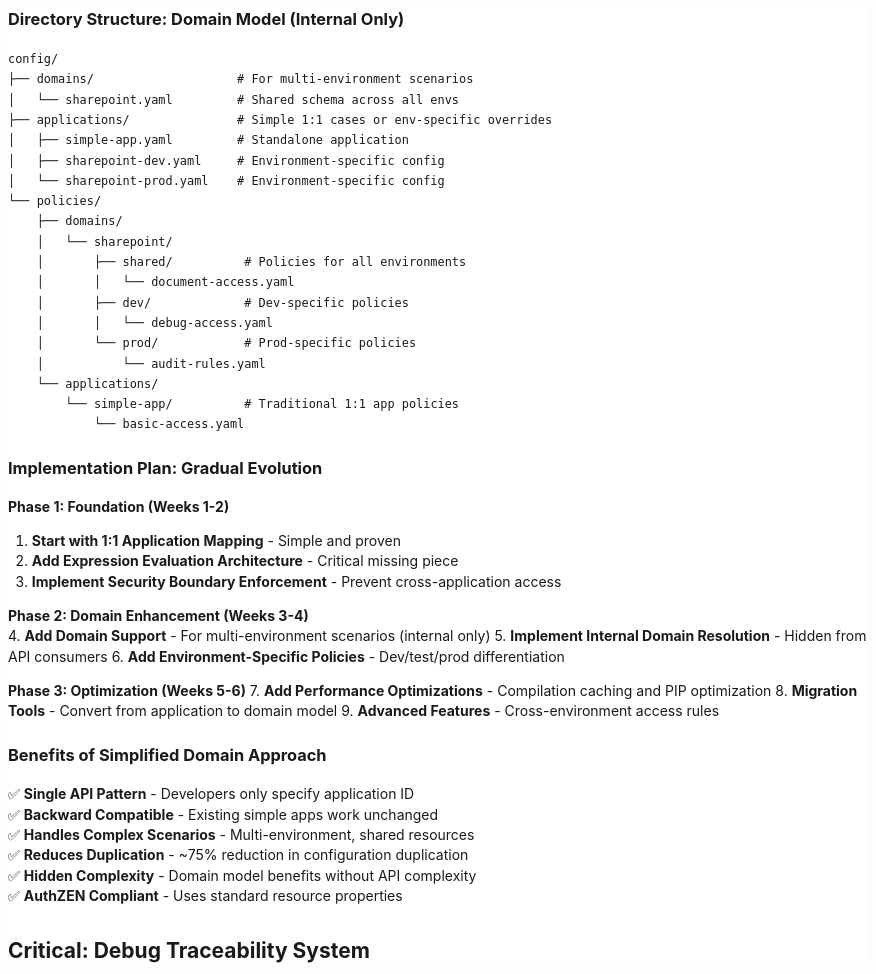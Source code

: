 ### **Directory Structure: Domain Model (Internal Only)**

```
config/
├── domains/                    # For multi-environment scenarios
│   └── sharepoint.yaml         # Shared schema across all envs
├── applications/               # Simple 1:1 cases or env-specific overrides
│   ├── simple-app.yaml         # Standalone application
│   ├── sharepoint-dev.yaml     # Environment-specific config
│   └── sharepoint-prod.yaml    # Environment-specific config
└── policies/
    ├── domains/
    │   └── sharepoint/
    │       ├── shared/          # Policies for all environments
    │       │   └── document-access.yaml
    │       ├── dev/             # Dev-specific policies
    │       │   └── debug-access.yaml
    │       └── prod/            # Prod-specific policies
    │           └── audit-rules.yaml
    └── applications/
        └── simple-app/          # Traditional 1:1 app policies
            └── basic-access.yaml
```

### **Implementation Plan: Gradual Evolution**

**Phase 1: Foundation (Weeks 1-2)**
1. **Start with 1:1 Application Mapping** - Simple and proven
2. **Add Expression Evaluation Architecture** - Critical missing piece
3. **Implement Security Boundary Enforcement** - Prevent cross-application access

**Phase 2: Domain Enhancement (Weeks 3-4)**  
4. **Add Domain Support** - For multi-environment scenarios (internal only)
5. **Implement Internal Domain Resolution** - Hidden from API consumers
6. **Add Environment-Specific Policies** - Dev/test/prod differentiation

**Phase 3: Optimization (Weeks 5-6)**
7. **Add Performance Optimizations** - Compilation caching and PIP optimization
8. **Migration Tools** - Convert from application to domain model
9. **Advanced Features** - Cross-environment access rules

### **Benefits of Simplified Domain Approach**

✅ **Single API Pattern** - Developers only specify application ID  
✅ **Backward Compatible** - Existing simple apps work unchanged  
✅ **Handles Complex Scenarios** - Multi-environment, shared resources  
✅ **Reduces Duplication** - ~75% reduction in configuration duplication  
✅ **Hidden Complexity** - Domain model benefits without API complexity  
✅ **AuthZEN Compliant** - Uses standard resource properties  

## Critical: Debug Traceability System
